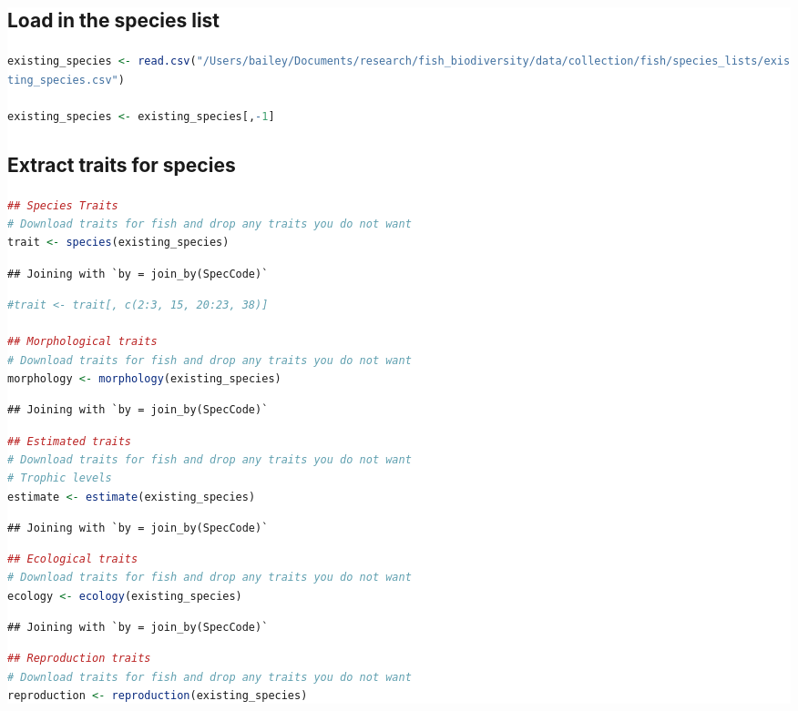 ## Load in the species list

``` r
existing_species <- read.csv("/Users/bailey/Documents/research/fish_biodiversity/data/collection/fish/species_lists/existing_species.csv")

existing_species <- existing_species[,-1]
```

## Extract traits for species

``` r
## Species Traits
# Download traits for fish and drop any traits you do not want
trait <- species(existing_species)
```

    ## Joining with `by = join_by(SpecCode)`

``` r
#trait <- trait[, c(2:3, 15, 20:23, 38)]

## Morphological traits 
# Download traits for fish and drop any traits you do not want
morphology <- morphology(existing_species)
```

    ## Joining with `by = join_by(SpecCode)`

``` r
## Estimated traits
# Download traits for fish and drop any traits you do not want
# Trophic levels
estimate <- estimate(existing_species)
```

    ## Joining with `by = join_by(SpecCode)`

``` r
## Ecological traits 
# Download traits for fish and drop any traits you do not want
ecology <- ecology(existing_species)
```

    ## Joining with `by = join_by(SpecCode)`

``` r
## Reproduction traits
# Download traits for fish and drop any traits you do not want
reproduction <- reproduction(existing_species)
```
